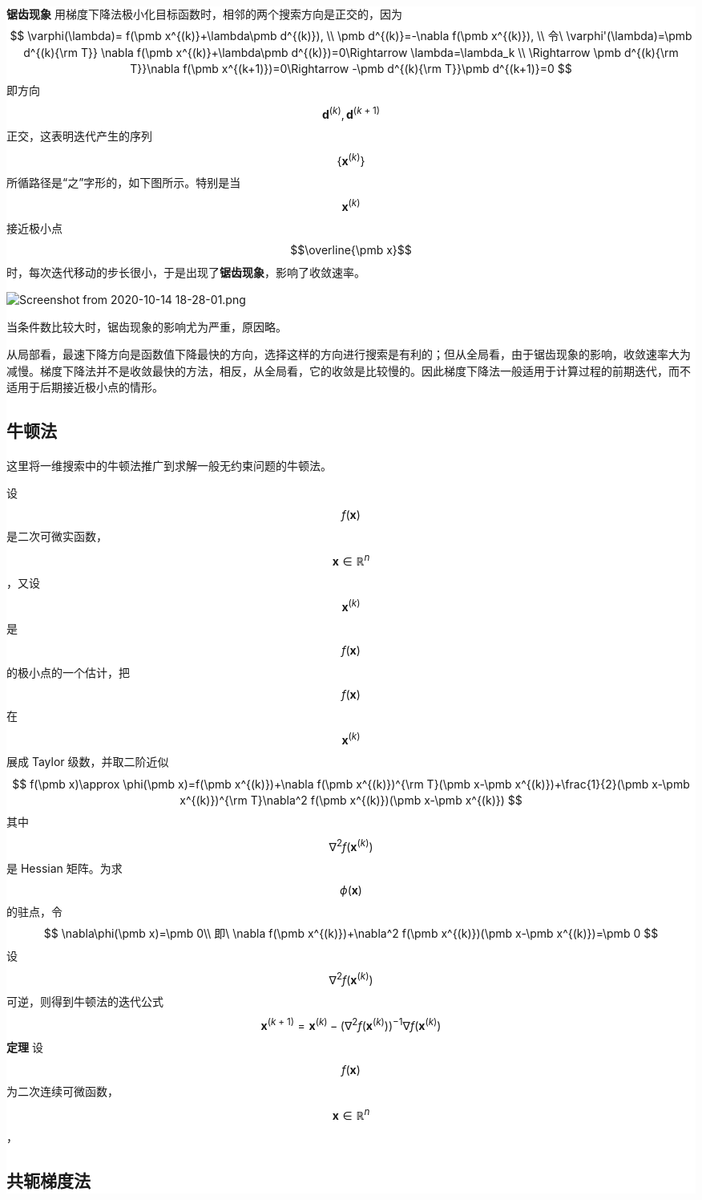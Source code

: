 **锯齿现象** 用梯度下降法极小化目标函数时，相邻的两个搜索方向是正交的，因为
$$
\varphi(\lambda)= f(\pmb x^{(k)}+\lambda\pmb d^{(k)}), \\
\pmb d^{(k)}=-\nabla f(\pmb x^{(k)}), \\
令\ \varphi'(\lambda)=\pmb d^{(k){\rm T}} \nabla f(\pmb x^{(k)}+\lambda\pmb d^{(k)})=0\Rightarrow \lambda=\lambda_k \\
\Rightarrow \pmb d^{(k){\rm T}}\nabla f(\pmb x^{(k+1)})=0\Rightarrow -\pmb d^{(k){\rm T}}\pmb d^{(k+1)}=0
$$
即方向$$\pmb d^{(k)},\pmb d^{(k+1)}$$正交，这表明迭代产生的序列$$\{\pmb x^{(k)}\}$$所循路径是“之”字形的，如下图所示。特别是当$$\pmb x^{(k)}$$接近极小点$$\overline{\pmb x}$$时，每次迭代移动的步长很小，于是出现了**锯齿现象**，影响了收敛速率。

![Screenshot from 2020-10-14 18-28-01.png](https://i.loli.net/2020/10/14/9JyA4CnPRMmvq5p.png)

当条件数比较大时，锯齿现象的影响尤为严重，原因略。



从局部看，最速下降方向是函数值下降最快的方向，选择这样的方向进行搜索是有利的；但从全局看，由于锯齿现象的影响，收敛速率大为减慢。梯度下降法并不是收敛最快的方法，相反，从全局看，它的收敛是比较慢的。因此梯度下降法一般适用于计算过程的前期迭代，而不适用于后期接近极小点的情形。



## 牛顿法

这里将一维搜索中的牛顿法推广到求解一般无约束问题的牛顿法。

设$$f(\pmb x)$$是二次可微实函数，$$\pmb x\in\mathbb{R}^n$$，又设$$\pmb x^{(k)}$$是$$f(\pmb x)$$的极小点的一个估计，把$$f(\pmb x)$$在$$\pmb x^{(k)}$$展成 Taylor 级数，并取二阶近似
$$
f(\pmb x)\approx \phi(\pmb x)=f(\pmb x^{(k)})+\nabla f(\pmb x^{(k)})^{\rm T}(\pmb x-\pmb x^{(k)})+\frac{1}{2}(\pmb x-\pmb x^{(k)})^{\rm T}\nabla^2 f(\pmb x^{(k)})(\pmb x-\pmb x^{(k)})
$$
其中$$\nabla^2 f(\pmb x^{(k)})$$是 Hessian 矩阵。为求$$\phi(\pmb x)$$的驻点，令
$$
\nabla\phi(\pmb x)=\pmb 0\\
即\ \nabla f(\pmb x^{(k)})+\nabla^2 f(\pmb x^{(k)})(\pmb x-\pmb x^{(k)})=\pmb 0
$$
设$$\nabla^2 f(\pmb x^{(k)})$$可逆，则得到牛顿法的迭代公式
$$
\pmb x^{(k+1)}=\pmb x^{(k)}-(\nabla^2 f(\pmb x^{(k)}))^{-1}\nabla f(\pmb x^{(k)})
$$
**定理** 设$$f(\pmb x)$$为二次连续可微函数，$$\pmb x\in\mathbb{R}^n$$，







## 共轭梯度法



